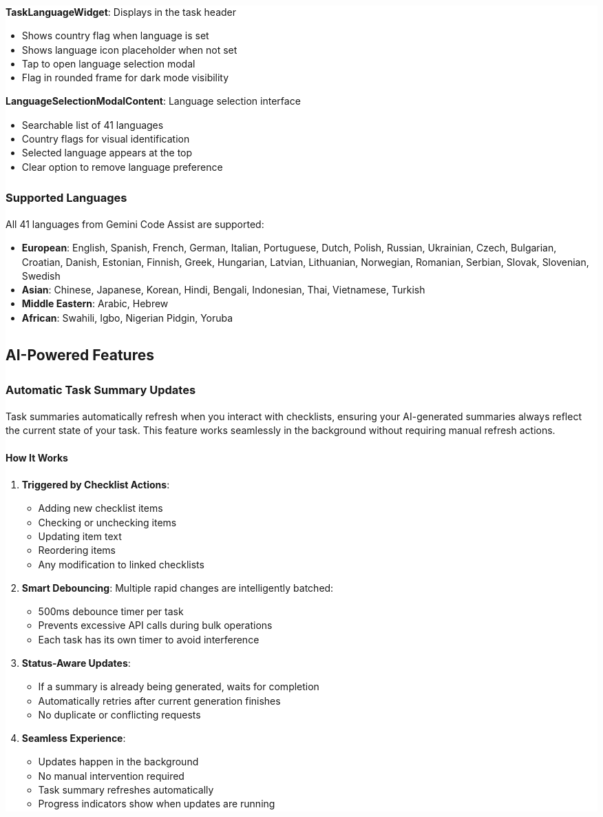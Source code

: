**TaskLanguageWidget**: Displays in the task header
- Shows country flag when language is set
- Shows language icon placeholder when not set
- Tap to open language selection modal
- Flag in rounded frame for dark mode visibility

**LanguageSelectionModalContent**: Language selection interface
- Searchable list of 41 languages
- Country flags for visual identification
- Selected language appears at the top
- Clear option to remove language preference

### Supported Languages

All 41 languages from Gemini Code Assist are supported:
- **European**: English, Spanish, French, German, Italian, Portuguese, Dutch, Polish, Russian, Ukrainian, Czech, Bulgarian, Croatian, Danish, Estonian, Finnish, Greek, Hungarian, Latvian, Lithuanian, Norwegian, Romanian, Serbian, Slovak, Slovenian, Swedish
- **Asian**: Chinese, Japanese, Korean, Hindi, Bengali, Indonesian, Thai, Vietnamese, Turkish
- **Middle Eastern**: Arabic, Hebrew
- **African**: Swahili, Igbo, Nigerian Pidgin, Yoruba

## AI-Powered Features

### Automatic Task Summary Updates

Task summaries automatically refresh when you interact with checklists, ensuring your AI-generated summaries always reflect the current state of your task. This feature works seamlessly in the background without requiring manual refresh actions.

#### How It Works

1. **Triggered by Checklist Actions**:
   - Adding new checklist items
   - Checking or unchecking items
   - Updating item text
   - Reordering items
   - Any modification to linked checklists

2. **Smart Debouncing**: Multiple rapid changes are intelligently batched:
   - 500ms debounce timer per task
   - Prevents excessive API calls during bulk operations
   - Each task has its own timer to avoid interference

3. **Status-Aware Updates**:
   - If a summary is already being generated, waits for completion
   - Automatically retries after current generation finishes
   - No duplicate or conflicting requests

4. **Seamless Experience**:
   - Updates happen in the background
   - No manual intervention required
   - Task summary refreshes automatically
   - Progress indicators show when updates are running
